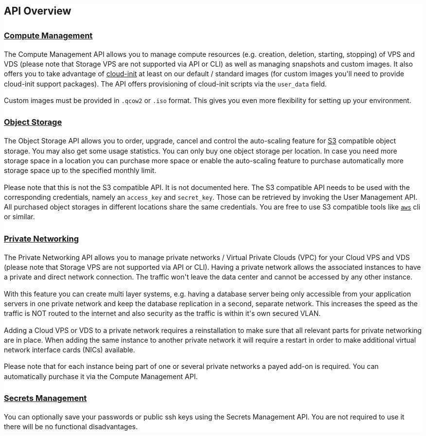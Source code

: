 ## API Overview

### [Compute Management](#tag/Instances)

The Compute Management API allows you to manage compute resources (e.g. creation, deletion, starting, stopping) of VPS and VDS (please note that Storage VPS are not supported via API or CLI) as well as managing snapshots and custom images. It also offers you to take advantage of [cloud-init](https://cloud-init.io/) at least on our default / standard images (for custom images you'll need to provide cloud-init support packages). The API offers provisioning of cloud-init scripts via the `user_data` field.

Custom images must be provided in `.qcow2` or `.iso` format. This gives you even more flexibility for setting up your environment.

### [Object Storage](#tag/Object-Storages)

The Object Storage API allows you to order, upgrade, cancel and control the auto-scaling feature for [S3](https://en.wikipedia.org/wiki/Amazon_S3) compatible object storage. You may also get some usage statistics. You can only buy one object storage per location. In case you need more storage space in a location you can purchase more space or enable the auto-scaling feature to purchase automatically more storage space up to the specified monthly limit.

Please note that this is not the S3 compatible API. It is not documented here. The S3 compatible API needs to be used with the corresponding credentials, namely an `access_key` and `secret_key`. Those can be retrieved by invoking the User Management API. All purchased object storages in different locations share the same credentials. You are free to use S3 compatible tools like [`aws`](https://aws.amazon.com/cli/) cli or similar.

### [Private Networking](#tag/Private-Networks)

The Private Networking API allows you to manage private networks / Virtual Private Clouds (VPC) for your Cloud VPS and VDS (please note that Storage VPS are not supported via API or CLI). Having a private network allows the associated instances to have a private and direct network connection. The traffic won't leave the data center and cannot be accessed by any other instance.

With this feature you can create multi layer systems, e.g. having a database server being only accessible from your application servers in one private network and keep the database replication in a second, separate network. This increases the speed as the traffic is NOT routed to the internet and also security as the traffic is within it's own secured VLAN.

Adding a Cloud VPS or VDS to a private network requires a reinstallation to make sure that all relevant parts for private networking are in place. When adding the same instance to another private network it will require a restart in order to make additional virtual network interface cards (NICs) available.

Please note that for each instance being part of one or several private networks a payed add-on is required. You can automatically purchase it via the Compute Management API.

### [Secrets Management](#tag/Secrets)

You can optionally save your passwords or public ssh keys using the Secrets Management API. You are not required to use it there will be no functional disadvantages.
